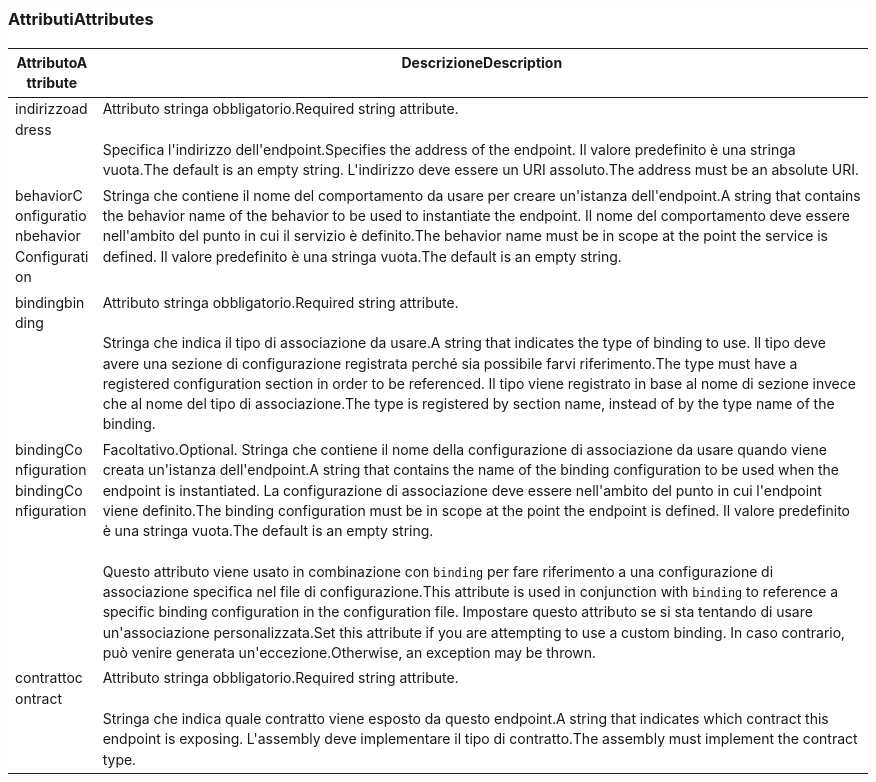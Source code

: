 ### <a name="attributes"></a><span data-ttu-id="f9bb2-110">Attributi</span><span class="sxs-lookup"><span data-stu-id="f9bb2-110">Attributes</span></span>  
  
|<span data-ttu-id="f9bb2-111">Attributo</span><span class="sxs-lookup"><span data-stu-id="f9bb2-111">Attribute</span></span>|<span data-ttu-id="f9bb2-112">Descrizione</span><span class="sxs-lookup"><span data-stu-id="f9bb2-112">Description</span></span>|  
|---------------|-----------------|  
|<span data-ttu-id="f9bb2-113">indirizzo</span><span class="sxs-lookup"><span data-stu-id="f9bb2-113">address</span></span>|<span data-ttu-id="f9bb2-114">Attributo stringa obbligatorio.</span><span class="sxs-lookup"><span data-stu-id="f9bb2-114">Required string attribute.</span></span><br /><br /> <span data-ttu-id="f9bb2-115">Specifica l'indirizzo dell'endpoint.</span><span class="sxs-lookup"><span data-stu-id="f9bb2-115">Specifies the address of the endpoint.</span></span> <span data-ttu-id="f9bb2-116">Il valore predefinito è una stringa vuota.</span><span class="sxs-lookup"><span data-stu-id="f9bb2-116">The default is an empty string.</span></span> <span data-ttu-id="f9bb2-117">L'indirizzo deve essere un URI assoluto.</span><span class="sxs-lookup"><span data-stu-id="f9bb2-117">The address must be an absolute URI.</span></span>|  
|<span data-ttu-id="f9bb2-118">behaviorConfiguration</span><span class="sxs-lookup"><span data-stu-id="f9bb2-118">behaviorConfiguration</span></span>|<span data-ttu-id="f9bb2-119">Stringa che contiene il nome del comportamento da usare per creare un'istanza dell'endpoint.</span><span class="sxs-lookup"><span data-stu-id="f9bb2-119">A string that contains the behavior name of the behavior to be used to instantiate the endpoint.</span></span> <span data-ttu-id="f9bb2-120">Il nome del comportamento deve essere nell'ambito del punto in cui il servizio è definito.</span><span class="sxs-lookup"><span data-stu-id="f9bb2-120">The behavior name must be in scope at the point the service is defined.</span></span> <span data-ttu-id="f9bb2-121">Il valore predefinito è una stringa vuota.</span><span class="sxs-lookup"><span data-stu-id="f9bb2-121">The default is an empty string.</span></span>|  
|<span data-ttu-id="f9bb2-122">binding</span><span class="sxs-lookup"><span data-stu-id="f9bb2-122">binding</span></span>|<span data-ttu-id="f9bb2-123">Attributo stringa obbligatorio.</span><span class="sxs-lookup"><span data-stu-id="f9bb2-123">Required string attribute.</span></span><br /><br /> <span data-ttu-id="f9bb2-124">Stringa che indica il tipo di associazione da usare.</span><span class="sxs-lookup"><span data-stu-id="f9bb2-124">A string that indicates the type of binding to use.</span></span> <span data-ttu-id="f9bb2-125">Il tipo deve avere una sezione di configurazione registrata perché sia possibile farvi riferimento.</span><span class="sxs-lookup"><span data-stu-id="f9bb2-125">The type must have a registered configuration section in order to be referenced.</span></span> <span data-ttu-id="f9bb2-126">Il tipo viene registrato in base al nome di sezione invece che al nome del tipo di associazione.</span><span class="sxs-lookup"><span data-stu-id="f9bb2-126">The type is registered by section name, instead of by the type name of the binding.</span></span>|  
|<span data-ttu-id="f9bb2-127">bindingConfiguration</span><span class="sxs-lookup"><span data-stu-id="f9bb2-127">bindingConfiguration</span></span>|<span data-ttu-id="f9bb2-128">Facoltativo.</span><span class="sxs-lookup"><span data-stu-id="f9bb2-128">Optional.</span></span> <span data-ttu-id="f9bb2-129">Stringa che contiene il nome della configurazione di associazione da usare quando viene creata un'istanza dell'endpoint.</span><span class="sxs-lookup"><span data-stu-id="f9bb2-129">A string that contains the name of the binding configuration to be used when the endpoint is instantiated.</span></span> <span data-ttu-id="f9bb2-130">La configurazione di associazione deve essere nell'ambito del punto in cui l'endpoint viene definito.</span><span class="sxs-lookup"><span data-stu-id="f9bb2-130">The binding configuration must be in scope at the point the endpoint is defined.</span></span> <span data-ttu-id="f9bb2-131">Il valore predefinito è una stringa vuota.</span><span class="sxs-lookup"><span data-stu-id="f9bb2-131">The default is an empty string.</span></span><br /><br /> <span data-ttu-id="f9bb2-132">Questo attributo viene usato in combinazione con `binding` per fare riferimento a una configurazione di associazione specifica nel file di configurazione.</span><span class="sxs-lookup"><span data-stu-id="f9bb2-132">This attribute is used in conjunction with `binding` to reference a specific binding configuration in the configuration file.</span></span> <span data-ttu-id="f9bb2-133">Impostare questo attributo se si sta tentando di usare un'associazione personalizzata.</span><span class="sxs-lookup"><span data-stu-id="f9bb2-133">Set this attribute if you are attempting to use a custom binding.</span></span> <span data-ttu-id="f9bb2-134">In caso contrario, può venire generata un'eccezione.</span><span class="sxs-lookup"><span data-stu-id="f9bb2-134">Otherwise, an exception may be thrown.</span></span>|  
|<span data-ttu-id="f9bb2-135">contratto</span><span class="sxs-lookup"><span data-stu-id="f9bb2-135">contract</span></span>|<span data-ttu-id="f9bb2-136">Attributo stringa obbligatorio.</span><span class="sxs-lookup"><span data-stu-id="f9bb2-136">Required string attribute.</span></span><br /><br /> <span data-ttu-id="f9bb2-137">Stringa che indica quale contratto viene esposto da questo endpoint.</span><span class="sxs-lookup"><span data-stu-id="f9bb2-137">A string that indicates which contract this endpoint is exposing.</span></span> <span data-ttu-id="f9bb2-138">L'assembly deve implementare il tipo di contratto.</span><span class="sxs-lookup"><span data-stu-id="f9bb2-138">The assembly must implement the contract type.</span></span>|  
